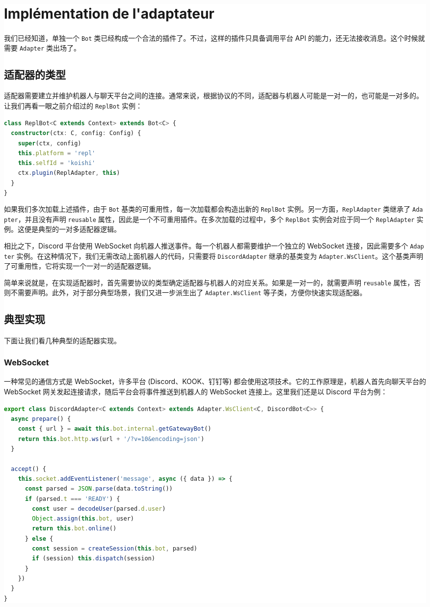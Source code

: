 # Implémentation de l'adaptateur

我们已经知道，单独一个 `Bot` 类已经构成一个合法的插件了。不过，这样的插件只具备调用平台 API 的能力，还无法接收消息。这个时候就需要 `Adapter` 类出场了。

## 适配器的类型

适配器需要建立并维护机器人与聊天平台之间的连接。通常来说，根据协议的不同，适配器与机器人可能是一对一的，也可能是一对多的。让我们再看一眼之前介绍过的 `ReplBot` 实例：

```ts
class ReplBot<C extends Context> extends Bot<C> {
  constructor(ctx: C, config: Config) {
    super(ctx, config)
    this.platform = 'repl'
    this.selfId = 'koishi'
    ctx.plugin(ReplAdapter, this)
  }
}
```

如果我们多次加载上述插件，由于 `Bot` 基类的可重用性，每一次加载都会构造出新的 `ReplBot` 实例。另一方面，`ReplAdapter` 类继承了 `Adapter`，并且没有声明 `reusable` 属性，因此是一个不可重用插件。在多次加载的过程中，多个 `ReplBot` 实例会对应于同一个 `ReplAdapter` 实例。这便是典型的一对多适配器逻辑。

相比之下，Discord 平台使用 WebSocket 向机器人推送事件。每一个机器人都需要维护一个独立的 WebSocket 连接，因此需要多个 `Adapter` 实例。在这种情况下，我们无需改动上面机器人的代码，只需要将 `DiscordAdapter` 继承的基类变为 `Adapter.WsClient`。这个基类声明了可重用性，它将实现一个一对一的适配器逻辑。

简单来说就是，在实现适配器时，首先需要协议的类型确定适配器与机器人的对应关系。如果是一对一的，就需要声明 `reusable` 属性，否则不需要声明。此外，对于部分典型场景，我们又进一步派生出了 `Adapter.WsClient` 等子类，方便你快速实现适配器。

## 典型实现

下面让我们看几种典型的适配器实现。

### WebSocket

一种常见的通信方式是 WebSocket，许多平台 (Discord、KOOK、钉钉等) 都会使用这项技术。它的工作原理是，机器人首先向聊天平台的 WebSocket 网关发起连接请求，随后平台会将事件推送到机器人的 WebSocket 连接上。这里我们还是以 Discord 平台为例：

```ts
export class DiscordAdapter<C extends Context> extends Adapter.WsClient<C, DiscordBot<C>> {
  async prepare() {
    const { url } = await this.bot.internal.getGatewayBot()
    return this.bot.http.ws(url + '/?v=10&encoding=json')
  }

  accept() {
    this.socket.addEventListener('message', async ({ data }) => {
      const parsed = JSON.parse(data.toString())
      if (parsed.t === 'READY') {
        const user = decodeUser(parsed.d.user)
        Object.assign(this.bot, user)
        return this.bot.online()
      } else {
        const session = createSession(this.bot, parsed)
        if (session) this.dispatch(session)
      }
    })
  }
}
```
